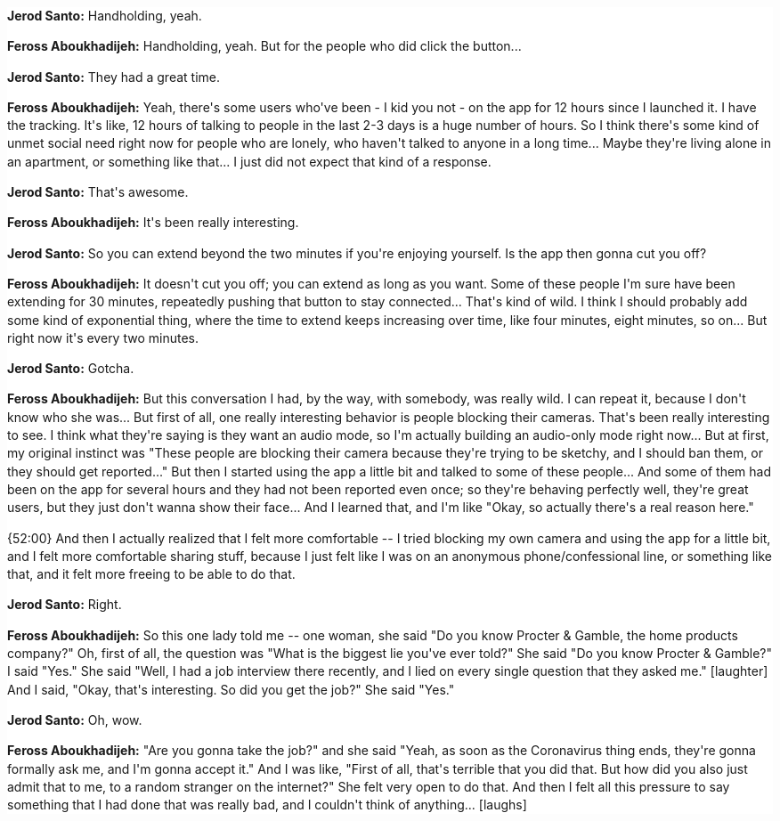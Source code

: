 **Jerod Santo:** Handholding, yeah.

**Feross Aboukhadijeh:** Handholding, yeah. But for the people who did click the button...

**Jerod Santo:** They had a great time.

**Feross Aboukhadijeh:** Yeah, there's some users who've been - I kid you not - on the app for 12 hours since I launched it. I have the tracking. It's like, 12 hours of talking to people in the last 2-3 days is a huge number of hours. So I think there's some kind of unmet social need right now for people who are lonely, who haven't talked to anyone in a long time... Maybe they're living alone in an apartment, or something like that... I just did not expect that kind of a response.

**Jerod Santo:** That's awesome.

**Feross Aboukhadijeh:** It's been really interesting.

**Jerod Santo:** So you can extend beyond the two minutes if you're enjoying yourself. Is the app then gonna cut you off?

**Feross Aboukhadijeh:** It doesn't cut you off; you can extend as long as you want. Some of these people I'm sure have been extending for 30 minutes, repeatedly pushing that button to stay connected... That's kind of wild. I think I should probably add some kind of exponential thing, where the time to extend keeps increasing over time, like four minutes, eight minutes, so on... But right now it's every two minutes.

**Jerod Santo:** Gotcha.

**Feross Aboukhadijeh:** But this conversation I had, by the way, with somebody, was really wild. I can repeat it, because I don't know who she was... But first of all, one really interesting behavior is people blocking their cameras. That's been really interesting to see. I think what they're saying is they want an audio mode, so I'm actually building an audio-only mode right now... But at first, my original instinct was "These people are blocking their camera because they're trying to be sketchy, and I should ban them, or they should get reported..." But then I started using the app a little bit and talked to some of these people... And some of them had been on the app for several hours and they had not been reported even once; so they're behaving perfectly well, they're great users, but they just don't wanna show their face... And I learned that, and I'm like "Okay, so actually there's a real reason here."

\{52:00\} And then I actually realized that I felt more comfortable -- I tried blocking my own camera and using the app for a little bit, and I felt more comfortable sharing stuff, because I just felt like I was on an anonymous phone/confessional line, or something like that, and it felt more freeing to be able to do that.

**Jerod Santo:** Right.

**Feross Aboukhadijeh:** So this one lady told me -- one woman, she said "Do you know Procter & Gamble, the home products company?" Oh, first of all, the question was "What is the biggest lie you've ever told?" She said "Do you know Procter & Gamble?" I said "Yes." She said "Well, I had a job interview there recently, and I lied on every single question that they asked me." \[laughter\] And I said, "Okay, that's interesting. So did you get the job?" She said "Yes."

**Jerod Santo:** Oh, wow.

**Feross Aboukhadijeh:** "Are you gonna take the job?" and she said "Yeah, as soon as the Coronavirus thing ends, they're gonna formally ask me, and I'm gonna accept it." And I was like, "First of all, that's terrible that you did that. But how did you also just admit that to me, to a random stranger on the internet?" She felt very open to do that. And then I felt all this pressure to say something that I had done that was really bad, and I couldn't think of anything... \[laughs\]
